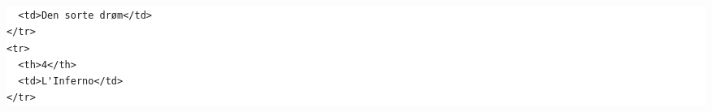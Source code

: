      <td>Den sorte drøm</td>
    </tr>
    <tr>
      <th>4</th>
      <td>L'Inferno</td>
    </tr>
  </tbody>
</table>
</div>
      <button class="colab-df-convert" onclick="convertToInteractive('df-a288380a-7b64-400a-973e-783dd4030528')"
              title="Convert this dataframe to an interactive table."
              style="display:none;">

  <svg xmlns="http://www.w3.org/2000/svg" height="24px"viewBox="0 0 24 24"
       width="24px">
    <path d="M0 0h24v24H0V0z" fill="none"/>
    <path d="M18.56 5.44l.94 2.06.94-2.06 2.06-.94-2.06-.94-.94-2.06-.94 2.06-2.06.94zm-11 1L8.5 8.5l.94-2.06 2.06-.94-2.06-.94L8.5 2.5l-.94 2.06-2.06.94zm10 10l.94 2.06.94-2.06 2.06-.94-2.06-.94-.94-2.06-.94 2.06-2.06.94z"/><path d="M17.41 7.96l-1.37-1.37c-.4-.4-.92-.59-1.43-.59-.52 0-1.04.2-1.43.59L10.3 9.45l-7.72 7.72c-.78.78-.78 2.05 0 2.83L4 21.41c.39.39.9.59 1.41.59.51 0 1.02-.2 1.41-.59l7.78-7.78 2.81-2.81c.8-.78.8-2.07 0-2.86zM5.41 20L4 18.59l7.72-7.72 1.47 1.35L5.41 20z"/>
  </svg>
      </button>

  <style>
    .colab-df-container {
      display:flex;
      flex-wrap:wrap;
      gap: 12px;
    }

    .colab-df-convert {
      background-color: #E8F0FE;
      border: none;
      border-radius: 50%;
      cursor: pointer;
      display: none;
      fill: #1967D2;
      height: 32px;
      padding: 0 0 0 0;
      width: 32px;
    }

    .colab-df-convert:hover {
      background-color: #E2EBFA;
      box-shadow: 0px 1px 2px rgba(60, 64, 67, 0.3), 0px 1px 3px 1px rgba(60, 64, 67, 0.15);
      fill: #174EA6;
    }

    [theme=dark] .colab-df-convert {
      background-color: #3B4455;
      fill: #D2E3FC;
    }
